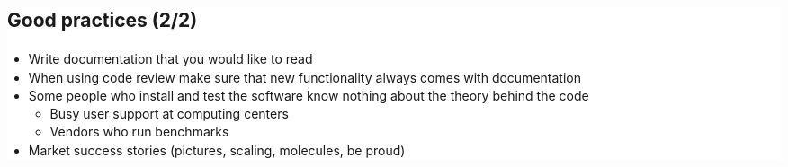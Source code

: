 
## Good practices (2/2)

- Write documentation that you would like to read
- When using code review make sure that new functionality always comes with documentation
- Some people who install and test the software know nothing about the theory behind the code
    - Busy user support at computing centers
    - Vendors who run benchmarks
- Market success stories (pictures, scaling, molecules, be proud)
